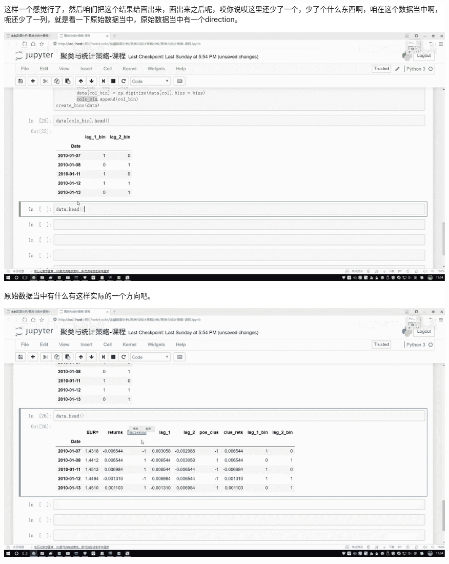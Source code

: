 这样一个感觉行了，然后咱们把这个结果给画出来，画出来之后呢，哎你说哎这里还少了一个，少了个什么东西啊，咱在这个数据当中啊，呃还少了一列，就是看一下原始数据当中，原始数据当中有一个direction。



![](img/537691195ef289cd4100dd47e261c2fc_43.png)

原始数据当中有什么有这样实际的一个方向吧。

![](img/537691195ef289cd4100dd47e261c2fc_45.png)
